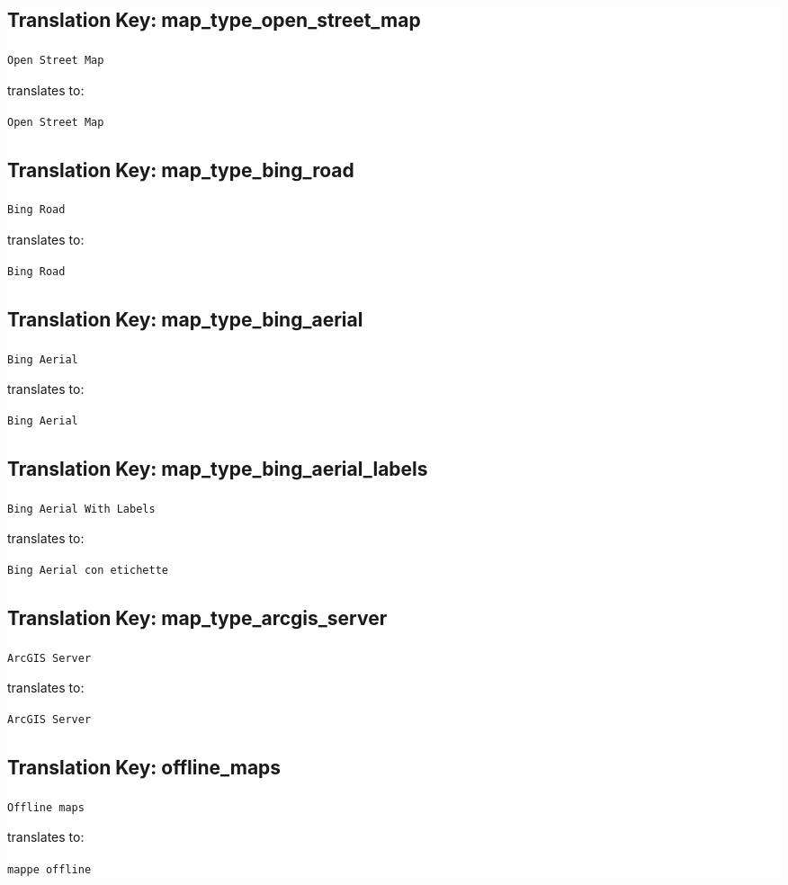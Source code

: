 
## Translation Key: map_type_open_street_map
```
Open Street Map
```
translates to:
```
Open Street Map
```


## Translation Key: map_type_bing_road
```
Bing Road
```
translates to:
```
Bing Road
```


## Translation Key: map_type_bing_aerial
```
Bing Aerial
```
translates to:
```
Bing Aerial
```


## Translation Key: map_type_bing_aerial_labels
```
Bing Aerial With Labels
```
translates to:
```
Bing Aerial con etichette
```


## Translation Key: map_type_arcgis_server
```
ArcGIS Server
```
translates to:
```
ArcGIS Server
```


## Translation Key: offline_maps
```
Offline maps
```
translates to:
```
mappe offline
```
